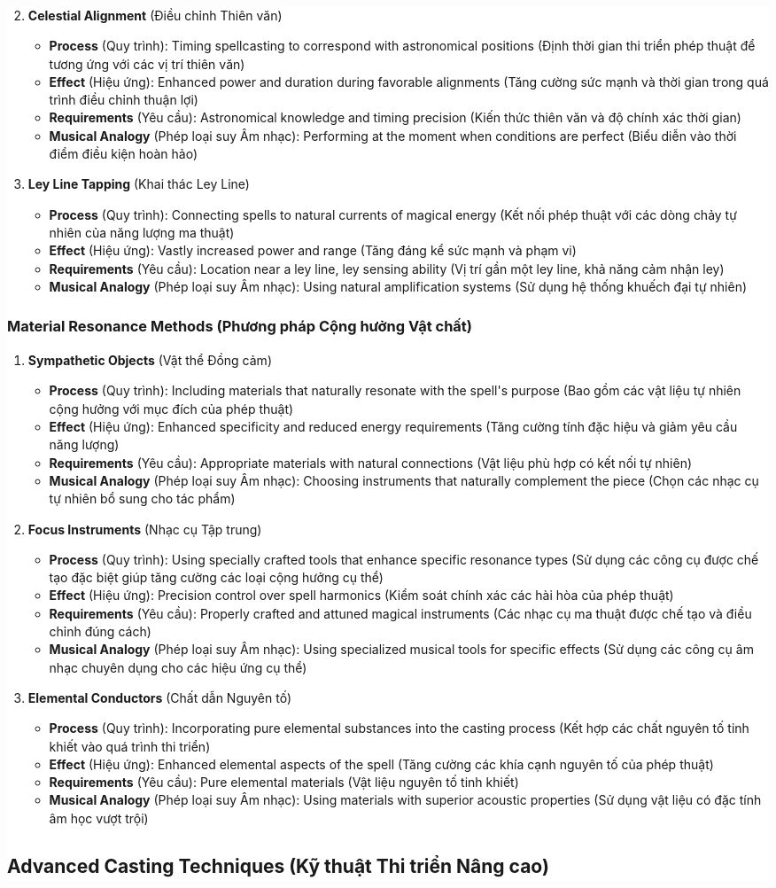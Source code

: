2. **Celestial Alignment** (Điều chỉnh Thiên văn)
   - **Process** (Quy trình): Timing spellcasting to correspond with astronomical positions (Định thời gian thi triển phép thuật để tương ứng với các vị trí thiên văn)
   - **Effect** (Hiệu ứng): Enhanced power and duration during favorable alignments (Tăng cường sức mạnh và thời gian trong quá trình điều chỉnh thuận lợi)
   - **Requirements** (Yêu cầu): Astronomical knowledge and timing precision (Kiến thức thiên văn và độ chính xác thời gian)
   - **Musical Analogy** (Phép loại suy Âm nhạc): Performing at the moment when conditions are perfect (Biểu diễn vào thời điểm điều kiện hoàn hảo)

3. **Ley Line Tapping** (Khai thác Ley Line)
   - **Process** (Quy trình): Connecting spells to natural currents of magical energy (Kết nối phép thuật với các dòng chảy tự nhiên của năng lượng ma thuật)
   - **Effect** (Hiệu ứng): Vastly increased power and range (Tăng đáng kể sức mạnh và phạm vi)
   - **Requirements** (Yêu cầu): Location near a ley line, ley sensing ability (Vị trí gần một ley line, khả năng cảm nhận ley)
   - **Musical Analogy** (Phép loại suy Âm nhạc): Using natural amplification systems (Sử dụng hệ thống khuếch đại tự nhiên)

### Material Resonance Methods (Phương pháp Cộng hưởng Vật chất)

1. **Sympathetic Objects** (Vật thể Đồng cảm)
   - **Process** (Quy trình): Including materials that naturally resonate with the spell's purpose (Bao gồm các vật liệu tự nhiên cộng hưởng với mục đích của phép thuật)
   - **Effect** (Hiệu ứng): Enhanced specificity and reduced energy requirements (Tăng cường tính đặc hiệu và giảm yêu cầu năng lượng)
   - **Requirements** (Yêu cầu): Appropriate materials with natural connections (Vật liệu phù hợp có kết nối tự nhiên)
   - **Musical Analogy** (Phép loại suy Âm nhạc): Choosing instruments that naturally complement the piece (Chọn các nhạc cụ tự nhiên bổ sung cho tác phẩm)

2. **Focus Instruments** (Nhạc cụ Tập trung)
   - **Process** (Quy trình): Using specially crafted tools that enhance specific resonance types (Sử dụng các công cụ được chế tạo đặc biệt giúp tăng cường các loại cộng hưởng cụ thể)
   - **Effect** (Hiệu ứng): Precision control over spell harmonics (Kiểm soát chính xác các hài hòa của phép thuật)
   - **Requirements** (Yêu cầu): Properly crafted and attuned magical instruments (Các nhạc cụ ma thuật được chế tạo và điều chỉnh đúng cách)
   - **Musical Analogy** (Phép loại suy Âm nhạc): Using specialized musical tools for specific effects (Sử dụng các công cụ âm nhạc chuyên dụng cho các hiệu ứng cụ thể)

3. **Elemental Conductors** (Chất dẫn Nguyên tố)
   - **Process** (Quy trình): Incorporating pure elemental substances into the casting process (Kết hợp các chất nguyên tố tinh khiết vào quá trình thi triển)
   - **Effect** (Hiệu ứng): Enhanced elemental aspects of the spell (Tăng cường các khía cạnh nguyên tố của phép thuật)
   - **Requirements** (Yêu cầu): Pure elemental materials (Vật liệu nguyên tố tinh khiết)
   - **Musical Analogy** (Phép loại suy Âm nhạc): Using materials with superior acoustic properties (Sử dụng vật liệu có đặc tính âm học vượt trội)

## Advanced Casting Techniques (Kỹ thuật Thi triển Nâng cao)
